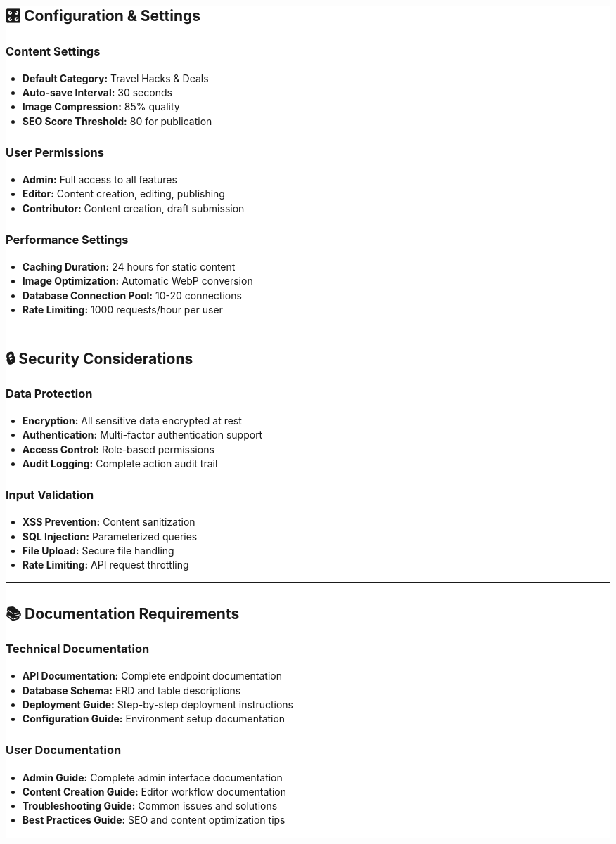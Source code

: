 
## 🎛 Configuration & Settings

### Content Settings
- **Default Category:** Travel Hacks & Deals
- **Auto-save Interval:** 30 seconds
- **Image Compression:** 85% quality
- **SEO Score Threshold:** 80 for publication

### User Permissions
- **Admin:** Full access to all features
- **Editor:** Content creation, editing, publishing
- **Contributor:** Content creation, draft submission

### Performance Settings
- **Caching Duration:** 24 hours for static content
- **Image Optimization:** Automatic WebP conversion
- **Database Connection Pool:** 10-20 connections
- **Rate Limiting:** 1000 requests/hour per user

---

## 🔒 Security Considerations

### Data Protection
- **Encryption:** All sensitive data encrypted at rest
- **Authentication:** Multi-factor authentication support
- **Access Control:** Role-based permissions
- **Audit Logging:** Complete action audit trail

### Input Validation
- **XSS Prevention:** Content sanitization
- **SQL Injection:** Parameterized queries
- **File Upload:** Secure file handling
- **Rate Limiting:** API request throttling

---

## 📚 Documentation Requirements

### Technical Documentation
- **API Documentation:** Complete endpoint documentation
- **Database Schema:** ERD and table descriptions
- **Deployment Guide:** Step-by-step deployment instructions
- **Configuration Guide:** Environment setup documentation

### User Documentation
- **Admin Guide:** Complete admin interface documentation
- **Content Creation Guide:** Editor workflow documentation
- **Troubleshooting Guide:** Common issues and solutions
- **Best Practices Guide:** SEO and content optimization tips

---